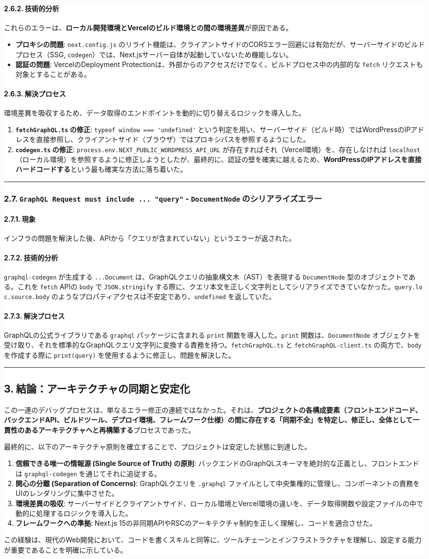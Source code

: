 #### 2.6.2. 技術的分析
これらのエラーは、**ローカル開発環境とVercelのビルド環境との間の環境差異**が原因である。
-   **プロキシの問題**: `next.config.js` のリライト機能は、クライアントサイドのCORSエラー回避には有効だが、サーバーサイドのビルドプロセス（SSG, `codegen`）では、Next.jsサーバー自体が起動していないため機能しない。
-   **認証の問題**: VercelのDeployment Protectionは、外部からのアクセスだけでなく、ビルドプロセス中の内部的な `fetch` リクエストも対象とすることがある。

#### 2.6.3. 解決プロセス
環境差異を吸収するため、データ取得のエンドポイントを動的に切り替えるロジックを導入した。
1.  **`fetchGraphQL.ts` の修正**: `typeof window === 'undefined'` という判定を用い、サーバーサイド（ビルド時）ではWordPressのIPアドレスを直接参照し、クライアントサイド（ブラウザ）ではプロキシパスを参照するようにした。
2.  **`codegen.ts` の修正**: `process.env.NEXT_PUBLIC_WORDPRESS_API_URL` が存在すればそれ（Vercel環境）を、存在しなければ `localhost`（ローカル環境）を参照するように修正しようとしたが、最終的に、認証の壁を確実に越えるため、**WordPressのIPアドレスを直接ハードコードする**という最も確実な方法に落ち着いた。

---

### 2.7. `GraphQL Request must include ... "query"` - `DocumentNode` のシリアライズエラー

#### 2.7.1. 現象
インフラの問題を解決した後、APIから「クエリが含まれていない」というエラーが返された。

#### 2.7.2. 技術的分析
`graphql-codegen` が生成する `...Document` は、GraphQLクエリの抽象構文木（AST）を表現する `DocumentNode` 型のオブジェクトである。これを `fetch` APIの `body` で `JSON.stringify` する際に、クエリ本文を正しく文字列としてシリアライズできていなかった。`query.loc.source.body` のようなプロパティアクセスは不安定であり、`undefined` を返していた。

#### 2.7.3. 解決プロセス
GraphQLの公式ライブラリである `graphql` パッケージに含まれる `print` 関数を導入した。`print` 関数は、`DocumentNode` オブジェクトを受け取り、それを標準的なGraphQLクエリ文字列に変換する責務を持つ。`fetchGraphQL.ts` と `fetchGraphQL-client.ts` の両方で、`body` を作成する際に `print(query)` を使用するように修正し、問題を解決した。

---

## 3. 結論：アーキテクチャの同期と安定化

この一連のデバッグプロセスは、単なるエラー修正の連続ではなかった。それは、**プロジェクトの各構成要素（フロントエンドコード、バックエンドAPI、ビルドツール、デプロイ環境、フレームワーク仕様）の間に存在する「同期不全」を特定し、修正し、全体として一貫性のあるアーキテクチャへと再構築する**プロセスであった。

最終的に、以下のアーキテクチャ原則を確立することで、プロジェクトは安定した状態に到達した。

1.  **信頼できる唯一の情報源 (Single Source of Truth) の原則**: バックエンドのGraphQLスキーマを絶対的な正義とし、フロントエンドは `graphql-codegen` を通じてそれに追従する。
2.  **関心の分離 (Separation of Concerns)**: GraphQLクエリを `.graphql` ファイルとして中央集権的に管理し、コンポーネントの責務をUIのレンダリングに集中させた。
3.  **環境差異の吸収**: サーバーサイドとクライアントサイド、ローカル環境とVercel環境の違いを、データ取得関数や設定ファイルの中で動的に処理するロジックを導入した。
4.  **フレームワークへの準拠**: Next.js 15の非同期APIやRSCのアーキテクチャ制約を正しく理解し、コードを適合させた。

この経験は、現代のWeb開発において、コードを書くスキルと同等に、ツールチェーンとインフラストラクチャを理解し、設定する能力が重要であることを明確に示している。